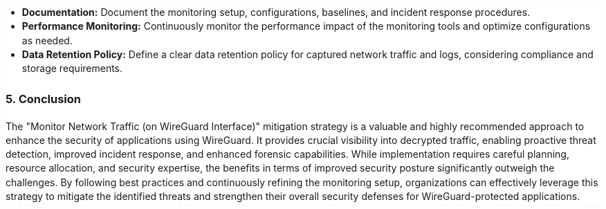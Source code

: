 *   **Documentation:**  Document the monitoring setup, configurations, baselines, and incident response procedures.
*   **Performance Monitoring:**  Continuously monitor the performance impact of the monitoring tools and optimize configurations as needed.
*   **Data Retention Policy:** Define a clear data retention policy for captured network traffic and logs, considering compliance and storage requirements.

### 5. Conclusion

The "Monitor Network Traffic (on WireGuard Interface)" mitigation strategy is a valuable and highly recommended approach to enhance the security of applications using WireGuard. It provides crucial visibility into decrypted traffic, enabling proactive threat detection, improved incident response, and enhanced forensic capabilities. While implementation requires careful planning, resource allocation, and security expertise, the benefits in terms of improved security posture significantly outweigh the challenges. By following best practices and continuously refining the monitoring setup, organizations can effectively leverage this strategy to mitigate the identified threats and strengthen their overall security defenses for WireGuard-protected applications.